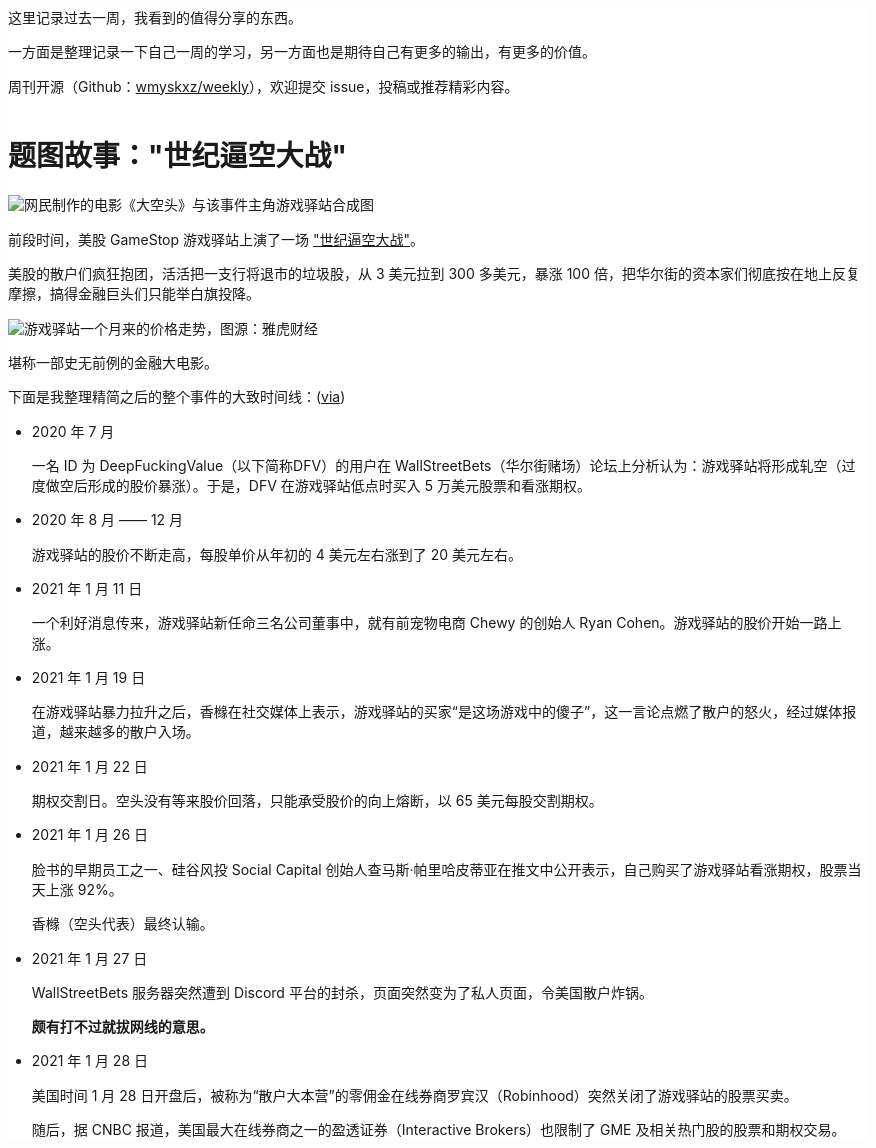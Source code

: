 这里记录过去一周，我看到的值得分享的东西。

一方面是整理记录一下自己一周的学习，另一方面也是期待自己有更多的输出，有更多的价值。

周刊开源（Github：[wmyskxz/weekly](https://github.com/wmyskxz/weekly)），欢迎提交 issue，投稿或推荐精彩内容。

# 题图故事："世纪逼空大战"

![网民制作的电影《大空头》与该事件主角游戏驿站合成图](https://cdn.jsdelivr.net/gh/wmyskxz/BlogImage02/2021-2-6/1612571063875-image.png)

前段时间，美股 GameStop 游戏驿站上演了一场 ["世纪逼空大战"](https://news.cnblogs.com/n/687356/ "今夜，决战华尔街")。

美股的散户们疯狂抱团，活活把一支行将退市的垃圾股，从 3 美元拉到 300 多美元，暴涨 100 倍，把华尔街的资本家们彻底按在地上反复摩擦，搞得金融巨头们只能举白旗投降。

![游戏驿站一个月来的价格走势，图源：雅虎财经](https://cdn.jsdelivr.net/gh/wmyskxz/BlogImage02/2021-2-6/1612579768911-image.png)

堪称一部史无前例的金融大电影。

下面是我整理精简之后的整个事件的大致时间线：([via](https://mp.weixin.qq.com/s?__biz=MjM5Mzg5Njk2MQ==&mid=2650181415&idx=1&sn=9d6e80312ad02fbef1bcd091d97d70ae&chksm=be92204989e5a95f21afae6f82697c4ce12be0480d791ae5edbda71f0517a8b6f12a2d8e2866&scene=58&subscene=0#rd "周末愉快，科学吃瓜：用人话告诉你游戏驿站发生了什么"))

- 2020 年 7 月

  一名 ID 为 DeepFuckingValue（以下简称DFV）的用户在 WallStreetBets（华尔街赌场）论坛上分析认为：游戏驿站将形成轧空（过度做空后形成的股价暴涨）。于是，DFV 在游戏驿站低点时买入 5 万美元股票和看涨期权。
  
- 2020 年 8 月 —— 12 月

  游戏驿站的股价不断走高，每股单价从年初的 4 美元左右涨到了 20 美元左右。
  
- 2021 年 1 月 11 日

  一个利好消息传来，游戏驿站新任命三名公司董事中，就有前宠物电商 Chewy 的创始人 Ryan Cohen。游戏驿站的股价开始一路上涨。

- 2021 年 1 月 19 日

  在游戏驿站暴力拉升之后，香橼在社交媒体上表示，游戏驿站的买家“是这场游戏中的傻子”，这一言论点燃了散户的怒火，经过媒体报道，越来越多的散户入场。
  
- 2021 年 1 月 22 日

  期权交割日。空头没有等来股价回落，只能承受股价的向上熔断，以 65 美元每股交割期权。
  
- 2021 年 1 月 26 日

  脸书的早期员工之一、硅谷风投 Social Capital 创始人查马斯·帕里哈皮蒂亚在推文中公开表示，自己购买了游戏驿站看涨期权，股票当天上涨 92%。
  
  香橼（空头代表）最终认输。
  
- 2021 年 1 月 27 日

  WallStreetBets 服务器突然遭到 Discord 平台的封杀，页面突然变为了私人页面，令美国散户炸锅。
  
  **颇有打不过就拔网线的意思。**
  
- 2021 年 1 月 28 日

  美国时间 1 月 28 日开盘后，被称为“散户大本营”的零佣金在线券商罗宾汉（Robinhood）突然关闭了游戏驿站的股票买卖。
  
  随后，据 CNBC 报道，美国最大在线券商之一的盈透证券（Interactive Brokers）也限制了 GME 及相关热门股的股票和期权交易。
  